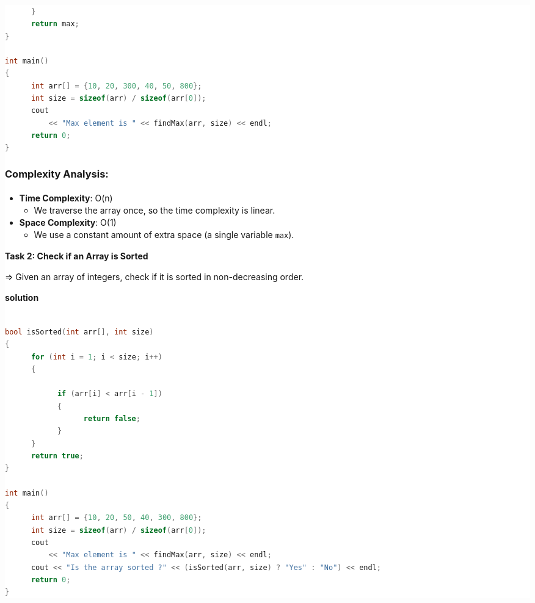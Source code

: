 ```cpp
      }
      return max;
}

int main()
{
      int arr[] = {10, 20, 300, 40, 50, 800};
      int size = sizeof(arr) / sizeof(arr[0]);
      cout
          << "Max element is " << findMax(arr, size) << endl;
      return 0;
}
```

### Complexity Analysis:

- **Time Complexity**: O(n)
  - We traverse the array once, so the time complexity is linear.
- **Space Complexity**: O(1)
  - We use a constant amount of extra space (a single variable `max`).

**Task 2: Check if an Array is Sorted**

⇒ Given an array of integers, check if it is sorted in non-decreasing order.

**solution**

```cpp

bool isSorted(int arr[], int size)
{
      for (int i = 1; i < size; i++)
      {

            if (arr[i] < arr[i - 1])
            {
                  return false;
            }
      }
      return true;
}

int main()
{
      int arr[] = {10, 20, 50, 40, 300, 800};
      int size = sizeof(arr) / sizeof(arr[0]);
      cout
          << "Max element is " << findMax(arr, size) << endl;
      cout << "Is the array sorted ?" << (isSorted(arr, size) ? "Yes" : "No") << endl;
      return 0;
}
```
